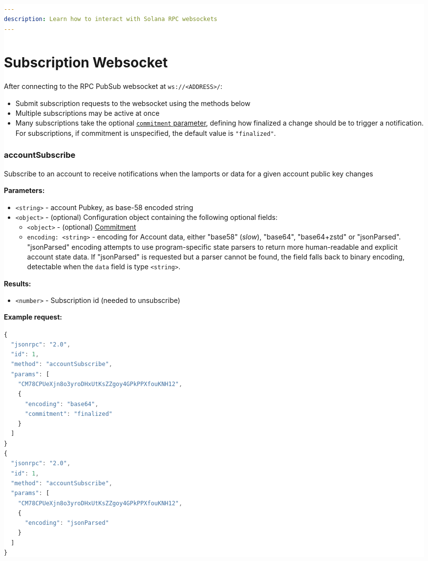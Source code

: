 ```yaml
---
description: Learn how to interact with Solana RPC websockets
---
```


# Subscription Websocket

After connecting to the RPC PubSub websocket at `ws://<ADDRESS>/`:

* Submit subscription requests to the websocket using the methods below
* Multiple subscriptions may be active at once
* Many subscriptions take the optional [`commitment` parameter](https://docs.solana.com/developing/clients/jsonrpc-api#configuring-state-commitment), defining how finalized a change should be to trigger a notification. For subscriptions, if commitment is unspecified, the default value is `"finalized"`.

### accountSubscribe

Subscribe to an account to receive notifications when the lamports or data for a given account public key changes

**Parameters:**

* `<string>` - account Pubkey, as base-58 encoded string
* `<object>` - \(optional\) Configuration object containing the following optional fields:
  * `<object>` - \(optional\) [Commitment](https://docs.solana.com/developing/clients/jsonrpc-api#configuring-state-commitment)
  * `encoding: <string>` - encoding for Account data, either "base58" \(_slow_\), "base64", "base64+zstd" or "jsonParsed". "jsonParsed" encoding attempts to use program-specific state parsers to return more human-readable and explicit account state data. If "jsonParsed" is requested but a parser cannot be found, the field falls back to binary encoding, detectable when the `data` field is type `<string>`.

**Results:**

* `<number>` - Subscription id \(needed to unsubscribe\)

**Example request:** 

```javascript
{
  "jsonrpc": "2.0",
  "id": 1,
  "method": "accountSubscribe",
  "params": [
    "CM78CPUeXjn8o3yroDHxUtKsZZgoy4GPkPPXfouKNH12",
    {
      "encoding": "base64",
      "commitment": "finalized"
    }
  ]
}
{
  "jsonrpc": "2.0",
  "id": 1,
  "method": "accountSubscribe",
  "params": [
    "CM78CPUeXjn8o3yroDHxUtKsZZgoy4GPkPPXfouKNH12",
    {
      "encoding": "jsonParsed"
    }
  ]
}
```
